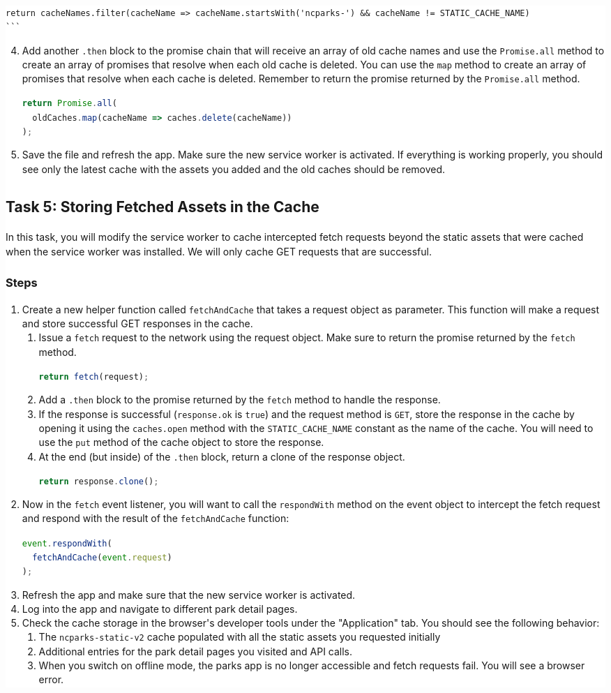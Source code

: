     return cacheNames.filter(cacheName => cacheName.startsWith('ncparks-') && cacheName != STATIC_CACHE_NAME)
    ```
4. Add another `.then` block to the promise chain that will receive an array of old cache names and use the `Promise.all` method to create an array of promises that resolve when each old cache is deleted. You can use the `map` method to create an array of promises that resolve when each cache is deleted. Remember to return the promise returned by the `Promise.all` method.
    ```js
    return Promise.all(
      oldCaches.map(cacheName => caches.delete(cacheName))
    );
    ```
5. Save the file and refresh the app. Make sure the new service worker is activated. If everything is working properly, you should see only the latest cache with the assets you added and the old caches should be removed.


## Task 5: Storing Fetched Assets in the Cache

In this task, you will modify the service worker to cache intercepted fetch requests beyond the static assets that were cached when the service worker was installed. We will only cache GET requests that are successful.

### Steps

1. Create a new helper function called `fetchAndCache` that takes a request object as parameter. This function will make a request and store successful GET responses in the cache.
    1. Issue a `fetch` request to the network using the request object. Make sure to return the promise returned by the `fetch` method.
        ```js	
        return fetch(request);
        ```
    2. Add a `.then` block to the promise returned by the `fetch` method to handle the response.
    3. If the response is successful (`response.ok` is `true`) and the request method is `GET`, store the response in the cache by opening it using the `caches.open` method with the `STATIC_CACHE_NAME` constant as the name of the cache. You will need to use the `put` method of the cache object to store the response.
    4. At the end (but inside) of the `.then` block, return a clone of the response object.
        ```js
        return response.clone();
        ```
2. Now in the `fetch` event listener, you will want to call the `respondWith` method on the event object to intercept the fetch request and respond with the result of the `fetchAndCache` function:
    ```js
    event.respondWith(
      fetchAndCache(event.request)
    );
    ```
3. Refresh the app and make sure that the new service worker is activated.
4. Log into the app and navigate to different park detail pages.
5. Check the cache storage in the browser's developer tools under the "Application" tab. You should see the following behavior:
    1. The `ncparks-static-v2` cache populated with all the static assets you requested initially
    2. Additional entries for the park detail pages you visited and API calls.
    3. When you switch on offline mode, the parks app is no longer accessible and fetch requests fail. You will see a browser error.
